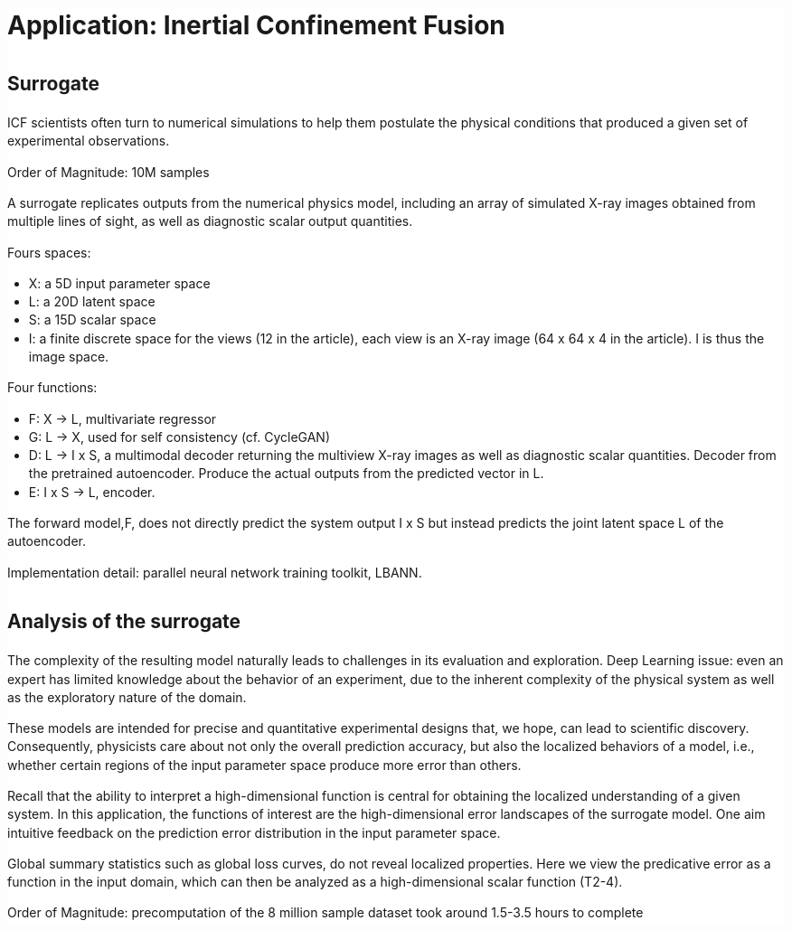 # Application: Inertial Confinement Fusion

## Surrogate

ICF scientists often turn to numerical simulations to help them postulate the physical conditions that produced a given set of experimental observations.

Order of Magnitude: 10M samples

A surrogate replicates outputs from the numerical physics model, including an array of simulated X-ray images obtained from multiple lines of sight, as well as diagnostic scalar output quantities.

Fours spaces:
- X: a 5D input parameter space
- L: a 20D latent space
- S: a 15D scalar space
- I: a finite discrete space for the views (12 in the article), each view is an X-ray image (64 x 64 x 4 in the article). I is thus the image space.

Four functions:
- F: X -> L, multivariate regressor
- G: L -> X, used for self consistency (cf. CycleGAN)
- D: L -> I x S, a multimodal decoder returning the multiview X-ray images as well as diagnostic scalar quantities. Decoder from the pretrained autoencoder. Produce the actual outputs from the predicted vector in L.
- E: I x S -> L, encoder.

The forward model,F, does not directly predict the system output I x S but instead predicts the joint latent space L of the autoencoder.

Implementation detail: parallel neural network training toolkit, LBANN.

## Analysis of the surrogate

The complexity of the resulting model naturally leads to challenges in its evaluation and exploration.
Deep Learning issue: even an expert has limited knowledge about the behavior of an experiment, due to the inherent complexity of the physical system as well as the exploratory nature of the domain.

These models are intended for precise and quantitative experimental designs that, we hope, can lead to scientific discovery. Consequently, physicists care about not only the overall prediction accuracy, but also the localized behaviors of a model, i.e., whether certain regions of the input parameter space produce more error than others.

Recall that the ability to interpret a high-dimensional function is central for obtaining the localized understanding of a given system. In this application, the functions of interest are the high-dimensional error landscapes of the surrogate model. One aim intuitive feedback on the prediction error distribution in the input parameter space.

Global summary statistics such as global loss curves, do not reveal localized properties. Here we view the predicative error as a function in the input domain, which can then be analyzed as a high-dimensional scalar function (T2-4).

Order of Magnitude: precomputation of the 8 million sample dataset took around 1.5-3.5 hours to complete
